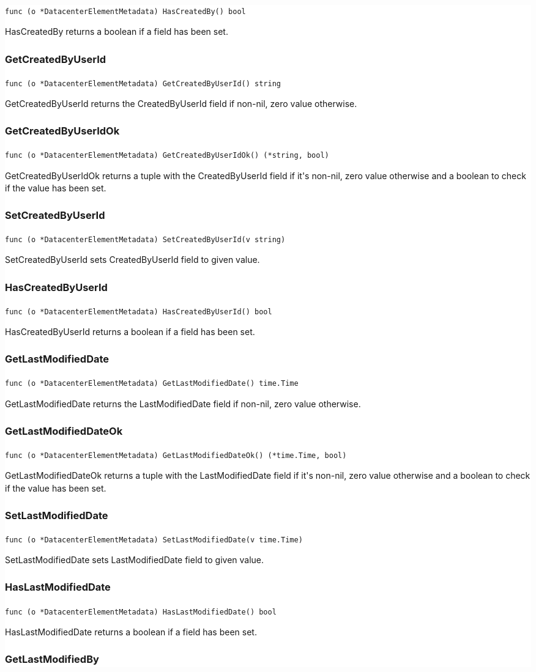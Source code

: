 `func (o *DatacenterElementMetadata) HasCreatedBy() bool`

HasCreatedBy returns a boolean if a field has been set.

### GetCreatedByUserId

`func (o *DatacenterElementMetadata) GetCreatedByUserId() string`

GetCreatedByUserId returns the CreatedByUserId field if non-nil, zero value otherwise.

### GetCreatedByUserIdOk

`func (o *DatacenterElementMetadata) GetCreatedByUserIdOk() (*string, bool)`

GetCreatedByUserIdOk returns a tuple with the CreatedByUserId field if it's non-nil, zero value otherwise
and a boolean to check if the value has been set.

### SetCreatedByUserId

`func (o *DatacenterElementMetadata) SetCreatedByUserId(v string)`

SetCreatedByUserId sets CreatedByUserId field to given value.

### HasCreatedByUserId

`func (o *DatacenterElementMetadata) HasCreatedByUserId() bool`

HasCreatedByUserId returns a boolean if a field has been set.

### GetLastModifiedDate

`func (o *DatacenterElementMetadata) GetLastModifiedDate() time.Time`

GetLastModifiedDate returns the LastModifiedDate field if non-nil, zero value otherwise.

### GetLastModifiedDateOk

`func (o *DatacenterElementMetadata) GetLastModifiedDateOk() (*time.Time, bool)`

GetLastModifiedDateOk returns a tuple with the LastModifiedDate field if it's non-nil, zero value otherwise
and a boolean to check if the value has been set.

### SetLastModifiedDate

`func (o *DatacenterElementMetadata) SetLastModifiedDate(v time.Time)`

SetLastModifiedDate sets LastModifiedDate field to given value.

### HasLastModifiedDate

`func (o *DatacenterElementMetadata) HasLastModifiedDate() bool`

HasLastModifiedDate returns a boolean if a field has been set.

### GetLastModifiedBy

